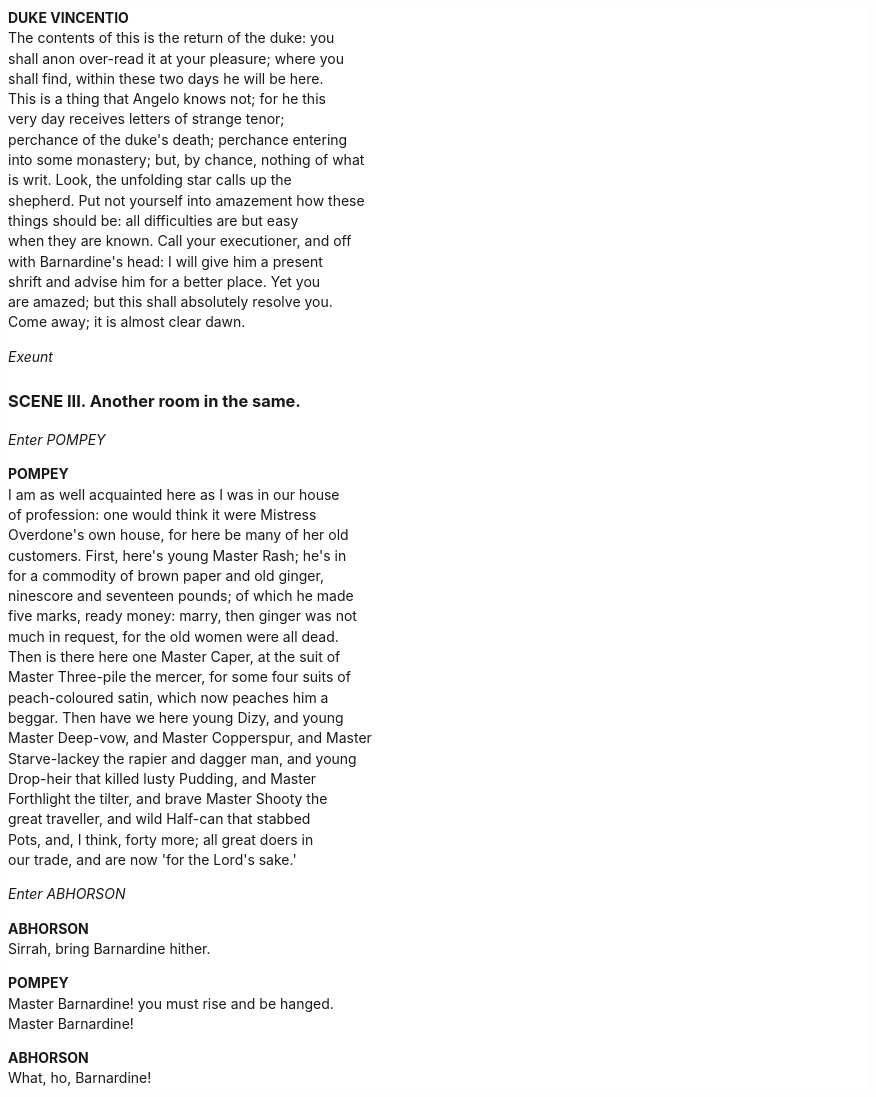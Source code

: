 **DUKE VINCENTIO**  
The contents of this is the return of the duke: you  
shall anon over-read it at your pleasure; where you  
shall find, within these two days he will be here.  
This is a thing that Angelo knows not; for he this  
very day receives letters of strange tenor;  
perchance of the duke's death; perchance entering  
into some monastery; but, by chance, nothing of what  
is writ. Look, the unfolding star calls up the  
shepherd. Put not yourself into amazement how these  
things should be: all difficulties are but easy  
when they are known. Call your executioner, and off  
with Barnardine's head: I will give him a present  
shrift and advise him for a better place. Yet you  
are amazed; but this shall absolutely resolve you.  
Come away; it is almost clear dawn.

*Exeunt*

### SCENE III. Another room in the same.

*Enter POMPEY*

**POMPEY**  
I am as well acquainted here as I was in our house  
of profession: one would think it were Mistress  
Overdone's own house, for here be many of her old  
customers. First, here's young Master Rash; he's in  
for a commodity of brown paper and old ginger,  
ninescore and seventeen pounds; of which he made  
five marks, ready money: marry, then ginger was not  
much in request, for the old women were all dead.  
Then is there here one Master Caper, at the suit of  
Master Three-pile the mercer, for some four suits of  
peach-coloured satin, which now peaches him a  
beggar. Then have we here young Dizy, and young  
Master Deep-vow, and Master Copperspur, and Master  
Starve-lackey the rapier and dagger man, and young  
Drop-heir that killed lusty Pudding, and Master  
Forthlight the tilter, and brave Master Shooty the  
great traveller, and wild Half-can that stabbed  
Pots, and, I think, forty more; all great doers in  
our trade, and are now 'for the Lord's sake.'

*Enter ABHORSON*

**ABHORSON**  
Sirrah, bring Barnardine hither.

**POMPEY**  
Master Barnardine! you must rise and be hanged.  
Master Barnardine!

**ABHORSON**  
What, ho, Barnardine!
